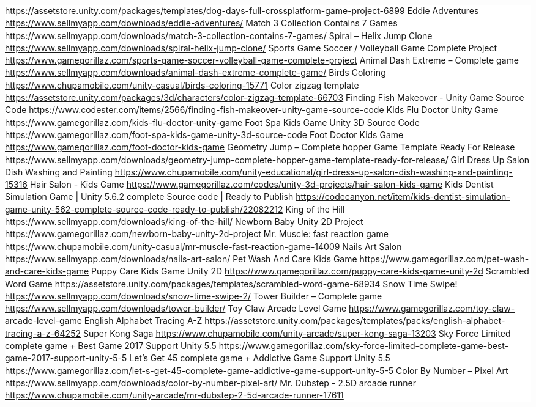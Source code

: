 https://assetstore.unity.com/packages/templates/dog-days-full-crossplatform-game-project-6899
Eddie Adventures
https://www.sellmyapp.com/downloads/eddie-adventures/
Match 3 Collection Contains 7 Games
https://www.sellmyapp.com/downloads/match-3-collection-contains-7-games/
Spiral – Helix Jump Clone
https://www.sellmyapp.com/downloads/spiral-helix-jump-clone/
Sports Game Soccer / Volleyball Game Complete Project
https://www.gamegorillaz.com/sports-game-soccer-volleyball-game-complete-project
Animal Dash Extreme – Complete game
https://www.sellmyapp.com/downloads/animal-dash-extreme-complete-game/
Birds Coloring
https://www.chupamobile.com/unity-casual/birds-coloring-15771
Color zigzag template
https://assetstore.unity.com/packages/3d/characters/color-zigzag-template-66703
Finding Fish Makeover - Unity Game Source Code
https://www.codester.com/items/2566/finding-fish-makeover-unity-game-source-code
Kids Flu Doctor Unity Game
https://www.gamegorillaz.com/kids-flu-doctor-unity-game
Foot Spa Kids Game Unity 3D Source Code
https://www.gamegorillaz.com/foot-spa-kids-game-unity-3d-source-code
Foot Doctor Kids Game
https://www.gamegorillaz.com/foot-doctor-kids-game
Geometry Jump – Complete hopper Game Template Ready For Release
https://www.sellmyapp.com/downloads/geometry-jump-complete-hopper-game-template-ready-for-release/
Girl Dress Up Salon Dish Washing and Painting
https://www.chupamobile.com/unity-educational/girl-dress-up-salon-dish-washing-and-painting-15316
Hair Salon - Kids Game
https://www.gamegorillaz.com/codes/unity-3d-projects/hair-salon-kids-game
Kids Dentist Simulation Game | Unity 5.6.2 complete Source code | Ready to Publish
https://codecanyon.net/item/kids-dentist-simulation-game-unity-562-complete-source-code-ready-to-publish/22082212
King of the Hill
https://www.sellmyapp.com/downloads/king-of-the-hill/
Newborn Baby Unity 2D Project
https://www.gamegorillaz.com/newborn-baby-unity-2d-project
Mr. Muscle: fast reaction game
https://www.chupamobile.com/unity-casual/mr-muscle-fast-reaction-game-14009
Nails Art Salon
https://www.sellmyapp.com/downloads/nails-art-salon/
Pet Wash And Care Kids Game
https://www.gamegorillaz.com/pet-wash-and-care-kids-game
Puppy Care Kids Game Unity 2D
https://www.gamegorillaz.com/puppy-care-kids-game-unity-2d
Scrambled Word Game
https://assetstore.unity.com/packages/templates/scrambled-word-game-68934
Snow Time Swipe!
https://www.sellmyapp.com/downloads/snow-time-swipe-2/
Tower Builder – Complete game
https://www.sellmyapp.com/downloads/tower-builder/
Toy Claw Arcade Level Game
https://www.gamegorillaz.com/toy-claw-arcade-level-game
English Alphabet Tracing A-Z
https://assetstore.unity.com/packages/templates/packs/english-alphabet-tracing-a-z-64252
Super Kong Saga
https://www.chupamobile.com/unity-arcade/super-kong-saga-13203
Sky Force Limited complete game + Best Game 2017 Support Unity 5.5
https://www.gamegorillaz.com/sky-force-limited-complete-game-best-game-2017-support-unity-5-5
Let’s Get 45 complete game + Addictive Game Support Unity 5.5
https://www.gamegorillaz.com/let-s-get-45-complete-game-addictive-game-support-unity-5-5
Color By Number – Pixel Art
https://www.sellmyapp.com/downloads/color-by-number-pixel-art/
Mr. Dubstep - 2.5D arcade runner
https://www.chupamobile.com/unity-arcade/mr-dubstep-2-5d-arcade-runner-17611